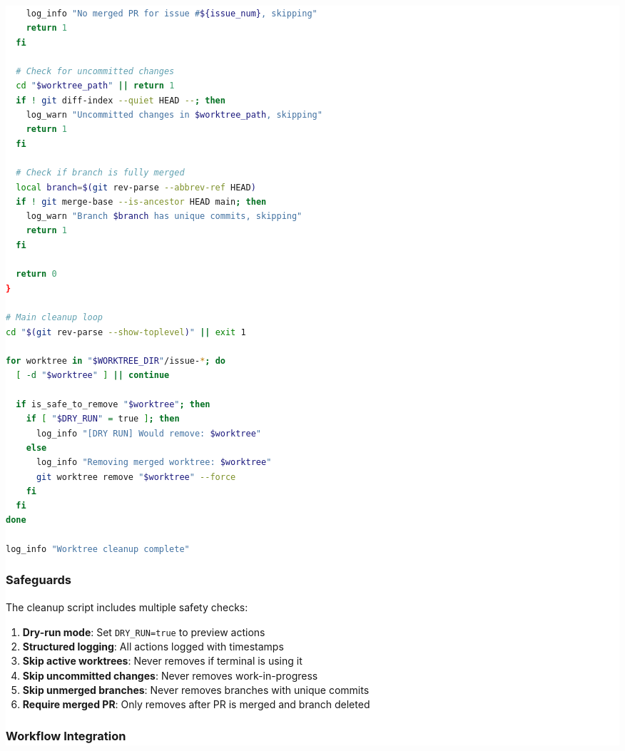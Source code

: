 ```bash
    log_info "No merged PR for issue #${issue_num}, skipping"
    return 1
  fi

  # Check for uncommitted changes
  cd "$worktree_path" || return 1
  if ! git diff-index --quiet HEAD --; then
    log_warn "Uncommitted changes in $worktree_path, skipping"
    return 1
  fi

  # Check if branch is fully merged
  local branch=$(git rev-parse --abbrev-ref HEAD)
  if ! git merge-base --is-ancestor HEAD main; then
    log_warn "Branch $branch has unique commits, skipping"
    return 1
  fi

  return 0
}

# Main cleanup loop
cd "$(git rev-parse --show-toplevel)" || exit 1

for worktree in "$WORKTREE_DIR"/issue-*; do
  [ -d "$worktree" ] || continue

  if is_safe_to_remove "$worktree"; then
    if [ "$DRY_RUN" = true ]; then
      log_info "[DRY RUN] Would remove: $worktree"
    else
      log_info "Removing merged worktree: $worktree"
      git worktree remove "$worktree" --force
    fi
  fi
done

log_info "Worktree cleanup complete"
```

### Safeguards

The cleanup script includes multiple safety checks:

1. **Dry-run mode**: Set `DRY_RUN=true` to preview actions
2. **Structured logging**: All actions logged with timestamps
3. **Skip active worktrees**: Never removes if terminal is using it
4. **Skip uncommitted changes**: Never removes work-in-progress
5. **Skip unmerged branches**: Never removes branches with unique commits
6. **Require merged PR**: Only removes after PR is merged and branch deleted

### Workflow Integration
